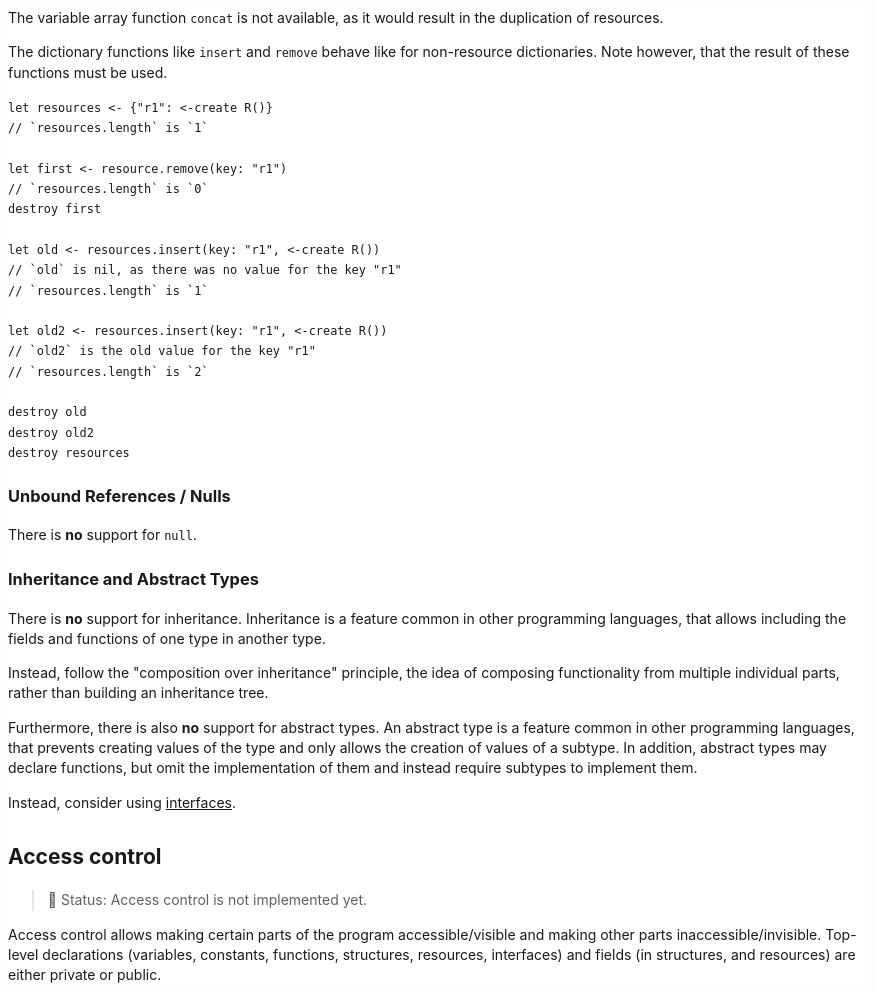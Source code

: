 The variable array function `concat` is not available, as it would result in the duplication of resources.

The dictionary functions like `insert` and `remove` behave like for non-resource dictionaries.
Note however, that the result of these functions must be used.

```bamboo,file-resource-dictionary-mutating-functions.bpl
let resources <- {"r1": <-create R()}
// `resources.length` is `1`

let first <- resource.remove(key: "r1")
// `resources.length` is `0`
destroy first

let old <- resources.insert(key: "r1", <-create R())
// `old` is nil, as there was no value for the key "r1"
// `resources.length` is `1`

let old2 <- resources.insert(key: "r1", <-create R())
// `old2` is the old value for the key "r1"
// `resources.length` is `2`

destroy old
destroy old2
destroy resources
```

### Unbound References / Nulls

There is **no** support for `null`.

### Inheritance and Abstract Types

There is **no** support for inheritance. Inheritance is a feature common in other programming languages, that allows including the fields and functions of one type in another type.

Instead, follow the "composition over inheritance" principle, the idea of composing functionality from multiple individual parts, rather than building an inheritance tree.

Furthermore, there is also **no** support for abstract types. An abstract type is a feature common in other programming languages, that prevents creating values of the type and only allows the creation of values of a subtype. In addition, abstract types may declare functions, but omit the implementation of them and instead require subtypes to implement them.

Instead, consider using [interfaces](#interfaces).

## Access control

> 🚧 Status: Access control is not implemented yet.

Access control allows making certain parts of the program accessible/visible and making other parts inaccessible/invisible.
Top-level declarations (variables, constants, functions, structures, resources, interfaces) and fields (in structures, and resources) are either private or public.
